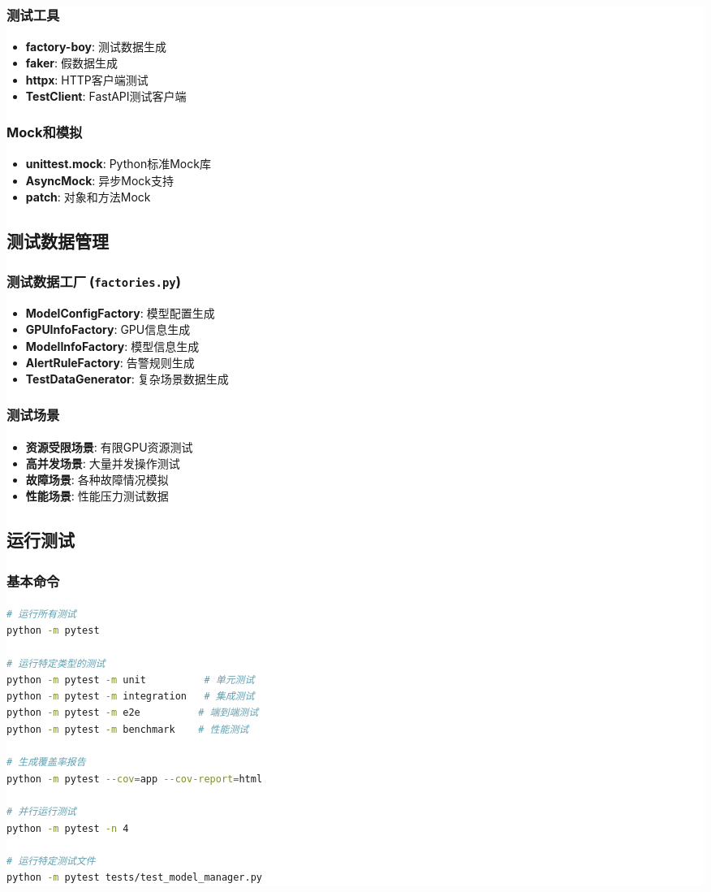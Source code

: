 ### 测试工具
- **factory-boy**: 测试数据生成
- **faker**: 假数据生成
- **httpx**: HTTP客户端测试
- **TestClient**: FastAPI测试客户端

### Mock和模拟
- **unittest.mock**: Python标准Mock库
- **AsyncMock**: 异步Mock支持
- **patch**: 对象和方法Mock

## 测试数据管理

### 测试数据工厂 (`factories.py`)
- **ModelConfigFactory**: 模型配置生成
- **GPUInfoFactory**: GPU信息生成
- **ModelInfoFactory**: 模型信息生成
- **AlertRuleFactory**: 告警规则生成
- **TestDataGenerator**: 复杂场景数据生成

### 测试场景
- **资源受限场景**: 有限GPU资源测试
- **高并发场景**: 大量并发操作测试
- **故障场景**: 各种故障情况模拟
- **性能场景**: 性能压力测试数据

## 运行测试

### 基本命令
```bash
# 运行所有测试
python -m pytest

# 运行特定类型的测试
python -m pytest -m unit          # 单元测试
python -m pytest -m integration   # 集成测试
python -m pytest -m e2e          # 端到端测试
python -m pytest -m benchmark    # 性能测试

# 生成覆盖率报告
python -m pytest --cov=app --cov-report=html

# 并行运行测试
python -m pytest -n 4

# 运行特定测试文件
python -m pytest tests/test_model_manager.py
```
